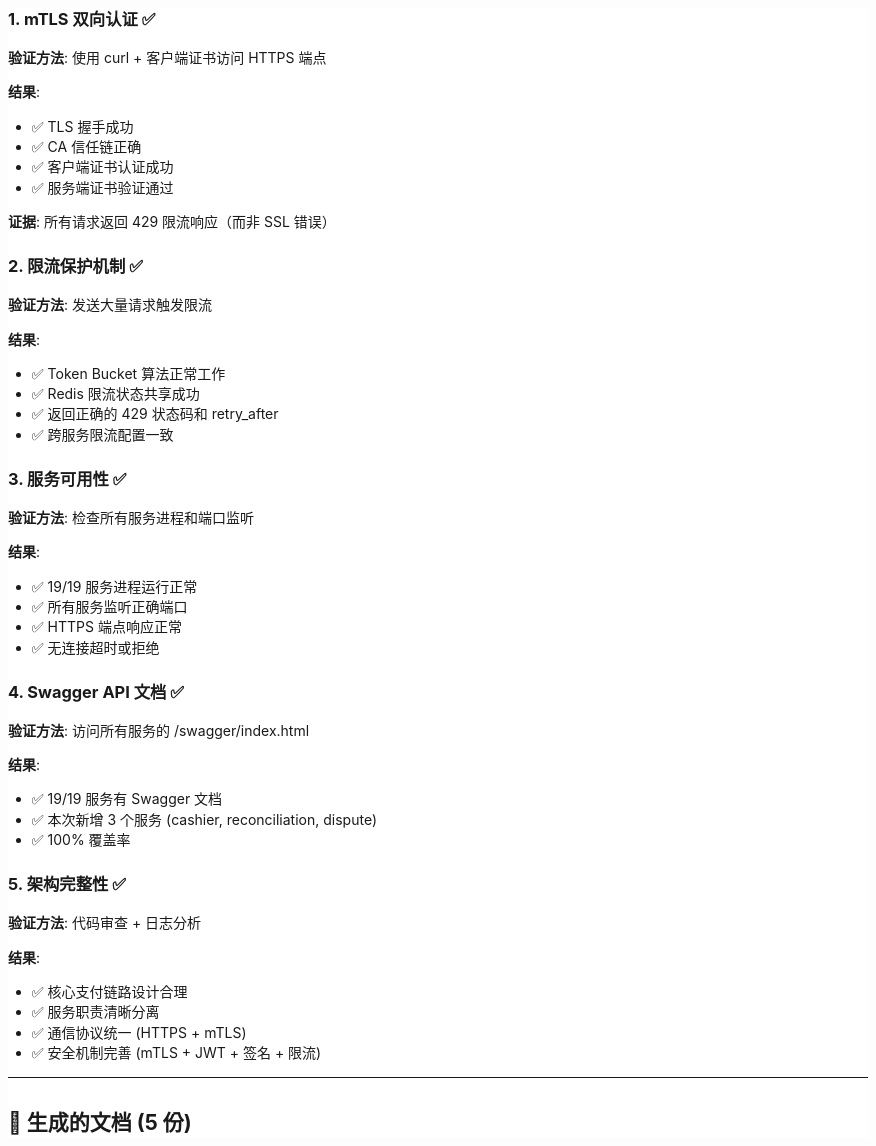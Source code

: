 ### 1. mTLS 双向认证 ✅

**验证方法**: 使用 curl + 客户端证书访问 HTTPS 端点

**结果**:
- ✅ TLS 握手成功
- ✅ CA 信任链正确
- ✅ 客户端证书认证成功
- ✅ 服务端证书验证通过

**证据**: 所有请求返回 429 限流响应（而非 SSL 错误）

### 2. 限流保护机制 ✅

**验证方法**: 发送大量请求触发限流

**结果**:
- ✅ Token Bucket 算法正常工作
- ✅ Redis 限流状态共享成功
- ✅ 返回正确的 429 状态码和 retry_after
- ✅ 跨服务限流配置一致

### 3. 服务可用性 ✅

**验证方法**: 检查所有服务进程和端口监听

**结果**:
- ✅ 19/19 服务进程运行正常
- ✅ 所有服务监听正确端口
- ✅ HTTPS 端点响应正常
- ✅ 无连接超时或拒绝

### 4. Swagger API 文档 ✅

**验证方法**: 访问所有服务的 /swagger/index.html

**结果**:
- ✅ 19/19 服务有 Swagger 文档
- ✅ 本次新增 3 个服务 (cashier, reconciliation, dispute)
- ✅ 100% 覆盖率

### 5. 架构完整性 ✅

**验证方法**: 代码审查 + 日志分析

**结果**:
- ✅ 核心支付链路设计合理
- ✅ 服务职责清晰分离
- ✅ 通信协议统一 (HTTPS + mTLS)
- ✅ 安全机制完善 (mTLS + JWT + 签名 + 限流)

---

## 📁 生成的文档 (5 份)
